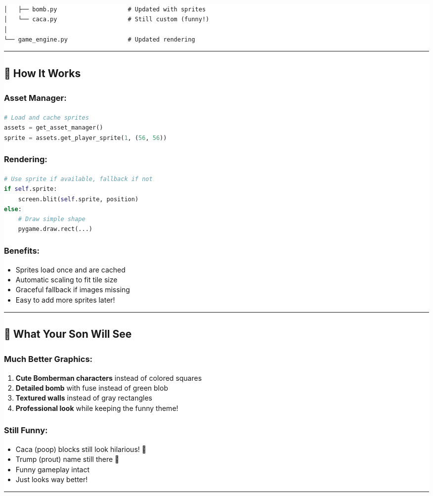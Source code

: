 ```
│   ├── bomb.py                    # Updated with sprites
│   └── caca.py                    # Still custom (funny!)
│
└── game_engine.py                 # Updated rendering
```

---

## 🎨 **How It Works**

### **Asset Manager:**
```python
# Load and cache sprites
assets = get_asset_manager()
sprite = assets.get_player_sprite(1, (56, 56))
```

### **Rendering:**
```python
# Use sprite if available, fallback if not
if self.sprite:
    screen.blit(self.sprite, position)
else:
    # Draw simple shape
    pygame.draw.rect(...)
```

### **Benefits:**
- Sprites load once and are cached
- Automatic scaling to fit tile size
- Graceful fallback if images missing
- Easy to add more sprites later!

---

## 🎯 **What Your Son Will See**

### **Much Better Graphics:**
1. **Cute Bomberman characters** instead of colored squares
2. **Detailed bomb** with fuse instead of green blob
3. **Textured walls** instead of gray rectangles
4. **Professional look** while keeping the funny theme!

### **Still Funny:**
- Caca (poop) blocks still look hilarious! 💩
- Trump (prout) name still there 💨
- Funny gameplay intact
- Just looks way better!

---
